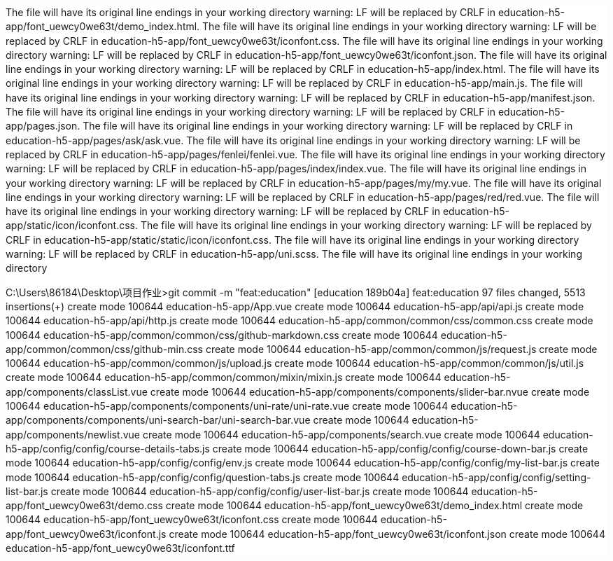 The file will have its original line endings in your working directory
warning: LF will be replaced by CRLF in education-h5-app/font_uewcy0we63t/demo_index.html.
The file will have its original line endings in your working directory
warning: LF will be replaced by CRLF in education-h5-app/font_uewcy0we63t/iconfont.css.
The file will have its original line endings in your working directory
warning: LF will be replaced by CRLF in education-h5-app/font_uewcy0we63t/iconfont.json.
The file will have its original line endings in your working directory
warning: LF will be replaced by CRLF in education-h5-app/index.html.
The file will have its original line endings in your working directory
warning: LF will be replaced by CRLF in education-h5-app/main.js.
The file will have its original line endings in your working directory
warning: LF will be replaced by CRLF in education-h5-app/manifest.json.
The file will have its original line endings in your working directory
warning: LF will be replaced by CRLF in education-h5-app/pages.json.
The file will have its original line endings in your working directory
warning: LF will be replaced by CRLF in education-h5-app/pages/ask/ask.vue.
The file will have its original line endings in your working directory
warning: LF will be replaced by CRLF in education-h5-app/pages/fenlei/fenlei.vue.
The file will have its original line endings in your working directory
warning: LF will be replaced by CRLF in education-h5-app/pages/index/index.vue.
The file will have its original line endings in your working directory
warning: LF will be replaced by CRLF in education-h5-app/pages/my/my.vue.
The file will have its original line endings in your working directory
warning: LF will be replaced by CRLF in education-h5-app/pages/red/red.vue.
The file will have its original line endings in your working directory
warning: LF will be replaced by CRLF in education-h5-app/static/icon/iconfont.css.
The file will have its original line endings in your working directory
warning: LF will be replaced by CRLF in education-h5-app/static/static/icon/iconfont.css.
The file will have its original line endings in your working directory
warning: LF will be replaced by CRLF in education-h5-app/uni.scss.
The file will have its original line endings in your working directory

C:\Users\86184\Desktop\项目作业>git commit -m "feat:education"
[education 189b04a] feat:education
 97 files changed, 5513 insertions(+)
 create mode 100644 education-h5-app/App.vue
 create mode 100644 education-h5-app/api/api.js
 create mode 100644 education-h5-app/api/http.js
 create mode 100644 education-h5-app/common/common/css/common.css
 create mode 100644 education-h5-app/common/common/css/github-markdown.css
 create mode 100644 education-h5-app/common/common/css/github-min.css
 create mode 100644 education-h5-app/common/common/js/request.js
 create mode 100644 education-h5-app/common/common/js/upload.js
 create mode 100644 education-h5-app/common/common/js/util.js
 create mode 100644 education-h5-app/common/common/mixin/mixin.js
 create mode 100644 education-h5-app/components/classList.vue
 create mode 100644 education-h5-app/components/components/slider-bar.nvue
 create mode 100644 education-h5-app/components/components/uni-rate/uni-rate.vue
 create mode 100644 education-h5-app/components/components/uni-search-bar/uni-search-bar.vue
 create mode 100644 education-h5-app/components/newlist.vue
 create mode 100644 education-h5-app/components/search.vue
 create mode 100644 education-h5-app/config/config/course-details-tabs.js
 create mode 100644 education-h5-app/config/config/course-down-bar.js
 create mode 100644 education-h5-app/config/config/env.js
 create mode 100644 education-h5-app/config/config/my-list-bar.js
 create mode 100644 education-h5-app/config/config/question-tabs.js
 create mode 100644 education-h5-app/config/config/setting-list-bar.js
 create mode 100644 education-h5-app/config/config/user-list-bar.js
 create mode 100644 education-h5-app/font_uewcy0we63t/demo.css
 create mode 100644 education-h5-app/font_uewcy0we63t/demo_index.html
 create mode 100644 education-h5-app/font_uewcy0we63t/iconfont.css
 create mode 100644 education-h5-app/font_uewcy0we63t/iconfont.js
 create mode 100644 education-h5-app/font_uewcy0we63t/iconfont.json
 create mode 100644 education-h5-app/font_uewcy0we63t/iconfont.ttf